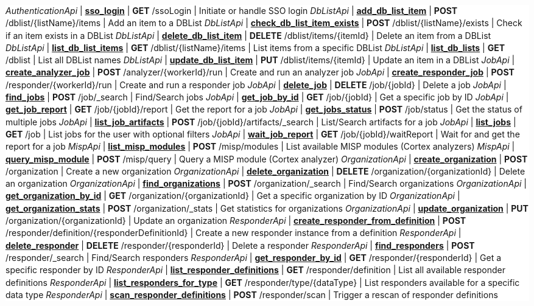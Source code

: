*AuthenticationApi* | [**sso_login**](docs/AuthenticationApi.md#sso_login) | **GET** /ssoLogin | Initiate or handle SSO login
*DbListApi* | [**add_db_list_item**](docs/DbListApi.md#add_db_list_item) | **POST** /dblist/{listName}/items | Add an item to a DBList
*DbListApi* | [**check_db_list_item_exists**](docs/DbListApi.md#check_db_list_item_exists) | **POST** /dblist/{listName}/exists | Check if an item exists in a DBList
*DbListApi* | [**delete_db_list_item**](docs/DbListApi.md#delete_db_list_item) | **DELETE** /dblist/items/{itemId} | Delete an item from a DBList
*DbListApi* | [**list_db_list_items**](docs/DbListApi.md#list_db_list_items) | **GET** /dblist/{listName}/items | List items from a specific DBList
*DbListApi* | [**list_db_lists**](docs/DbListApi.md#list_db_lists) | **GET** /dblist | List all DBList names
*DbListApi* | [**update_db_list_item**](docs/DbListApi.md#update_db_list_item) | **PUT** /dblist/items/{itemId} | Update an item in a DBList
*JobApi* | [**create_analyzer_job**](docs/JobApi.md#create_analyzer_job) | **POST** /analyzer/{workerId}/run | Create and run an analyzer job
*JobApi* | [**create_responder_job**](docs/JobApi.md#create_responder_job) | **POST** /responder/{workerId}/run | Create and run a responder job
*JobApi* | [**delete_job**](docs/JobApi.md#delete_job) | **DELETE** /job/{jobId} | Delete a job
*JobApi* | [**find_jobs**](docs/JobApi.md#find_jobs) | **POST** /job/_search | Find/Search jobs
*JobApi* | [**get_job_by_id**](docs/JobApi.md#get_job_by_id) | **GET** /job/{jobId} | Get a specific job by ID
*JobApi* | [**get_job_report**](docs/JobApi.md#get_job_report) | **GET** /job/{jobId}/report | Get the report for a job
*JobApi* | [**get_jobs_status**](docs/JobApi.md#get_jobs_status) | **POST** /job/status | Get the status of multiple jobs
*JobApi* | [**list_job_artifacts**](docs/JobApi.md#list_job_artifacts) | **POST** /job/{jobId}/artifacts/_search | List/Search artifacts for a job
*JobApi* | [**list_jobs**](docs/JobApi.md#list_jobs) | **GET** /job | List jobs for the user with optional filters
*JobApi* | [**wait_job_report**](docs/JobApi.md#wait_job_report) | **GET** /job/{jobId}/waitReport | Wait for and get the report for a job
*MispApi* | [**list_misp_modules**](docs/MispApi.md#list_misp_modules) | **POST** /misp/modules | List available MISP modules (Cortex analyzers)
*MispApi* | [**query_misp_module**](docs/MispApi.md#query_misp_module) | **POST** /misp/query | Query a MISP module (Cortex analyzer)
*OrganizationApi* | [**create_organization**](docs/OrganizationApi.md#create_organization) | **POST** /organization | Create a new organization
*OrganizationApi* | [**delete_organization**](docs/OrganizationApi.md#delete_organization) | **DELETE** /organization/{organizationId} | Delete an organization
*OrganizationApi* | [**find_organizations**](docs/OrganizationApi.md#find_organizations) | **POST** /organization/_search | Find/Search organizations
*OrganizationApi* | [**get_organization_by_id**](docs/OrganizationApi.md#get_organization_by_id) | **GET** /organization/{organizationId} | Get a specific organization by ID
*OrganizationApi* | [**get_organization_stats**](docs/OrganizationApi.md#get_organization_stats) | **POST** /organization/_stats | Get statistics for organizations
*OrganizationApi* | [**update_organization**](docs/OrganizationApi.md#update_organization) | **PUT** /organization/{organizationId} | Update an organization
*ResponderApi* | [**create_responder_from_definition**](docs/ResponderApi.md#create_responder_from_definition) | **POST** /responder/definition/{responderDefinitionId} | Create a new responder instance from a definition
*ResponderApi* | [**delete_responder**](docs/ResponderApi.md#delete_responder) | **DELETE** /responder/{responderId} | Delete a responder
*ResponderApi* | [**find_responders**](docs/ResponderApi.md#find_responders) | **POST** /responder/_search | Find/Search responders
*ResponderApi* | [**get_responder_by_id**](docs/ResponderApi.md#get_responder_by_id) | **GET** /responder/{responderId} | Get a specific responder by ID
*ResponderApi* | [**list_responder_definitions**](docs/ResponderApi.md#list_responder_definitions) | **GET** /responder/definition | List all available responder definitions
*ResponderApi* | [**list_responders_for_type**](docs/ResponderApi.md#list_responders_for_type) | **GET** /responder/type/{dataType} | List responders available for a specific data type
*ResponderApi* | [**scan_responder_definitions**](docs/ResponderApi.md#scan_responder_definitions) | **POST** /responder/scan | Trigger a rescan of responder definitions